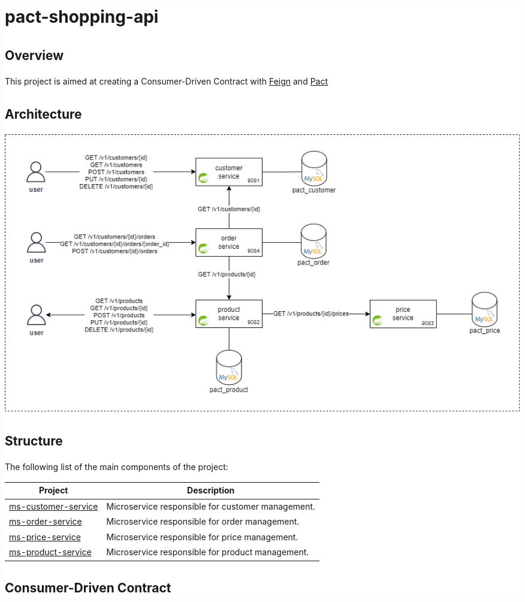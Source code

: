# pact-shopping-api

## Overview

This project is aimed at creating a Consumer-Driven Contract with [Feign](https://cloud.spring.io/spring-cloud-netflix/multi/multi_spring-cloud-feign.html) and [Pact](https://pact.io/)

## Architecture

![Alt text](_assets/architecture/pact-shopping.png?raw=true "Shopping Architecture")

## Structure

The following list of the main components of the project:

| Project                                              | Description                                       |
|------------------------------------------------------|---------------------------------------------------|
| [ms-customer-service](ms-customer-service/README.md) | Microservice responsible for customer management. |
| [ms-order-service](ms-order-service/README.md)       | Microservice responsible for order management.    |
| [ms-price-service](ms-price-service/README.md)       | Microservice responsible for price management.    |
| [ms-product-service](ms-product-service/README.md)   | Microservice responsible for product management.  |


## Consumer-Driven Contract
